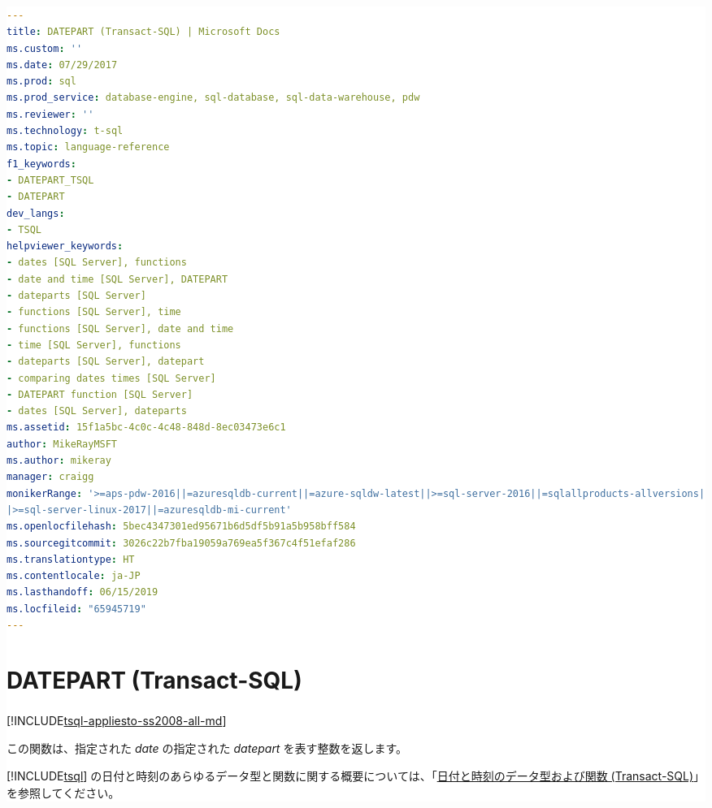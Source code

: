 ```yaml
---
title: DATEPART (Transact-SQL) | Microsoft Docs
ms.custom: ''
ms.date: 07/29/2017
ms.prod: sql
ms.prod_service: database-engine, sql-database, sql-data-warehouse, pdw
ms.reviewer: ''
ms.technology: t-sql
ms.topic: language-reference
f1_keywords:
- DATEPART_TSQL
- DATEPART
dev_langs:
- TSQL
helpviewer_keywords:
- dates [SQL Server], functions
- date and time [SQL Server], DATEPART
- dateparts [SQL Server]
- functions [SQL Server], time
- functions [SQL Server], date and time
- time [SQL Server], functions
- dateparts [SQL Server], datepart
- comparing dates times [SQL Server]
- DATEPART function [SQL Server]
- dates [SQL Server], dateparts
ms.assetid: 15f1a5bc-4c0c-4c48-848d-8ec03473e6c1
author: MikeRayMSFT
ms.author: mikeray
manager: craigg
monikerRange: '>=aps-pdw-2016||=azuresqldb-current||=azure-sqldw-latest||>=sql-server-2016||=sqlallproducts-allversions||>=sql-server-linux-2017||=azuresqldb-mi-current'
ms.openlocfilehash: 5bec4347301ed95671b6d5df5b91a5b958bff584
ms.sourcegitcommit: 3026c22b7fba19059a769ea5f367c4f51efaf286
ms.translationtype: HT
ms.contentlocale: ja-JP
ms.lasthandoff: 06/15/2019
ms.locfileid: "65945719"
---
```

# <a name="datepart-transact-sql"></a>DATEPART (Transact-SQL)
[!INCLUDE[tsql-appliesto-ss2008-all-md](../../includes/tsql-appliesto-ss2008-all-md.md)]


この関数は、指定された *date* の指定された *datepart* を表す整数を返します。
  
[!INCLUDE[tsql](../../includes/tsql-md.md)] の日付と時刻のあらゆるデータ型と関数に関する概要については、「[日付と時刻のデータ型および関数 &#40;Transact-SQL&#41;](../../t-sql/functions/date-and-time-data-types-and-functions-transact-sql.md)」を参照してください。
  